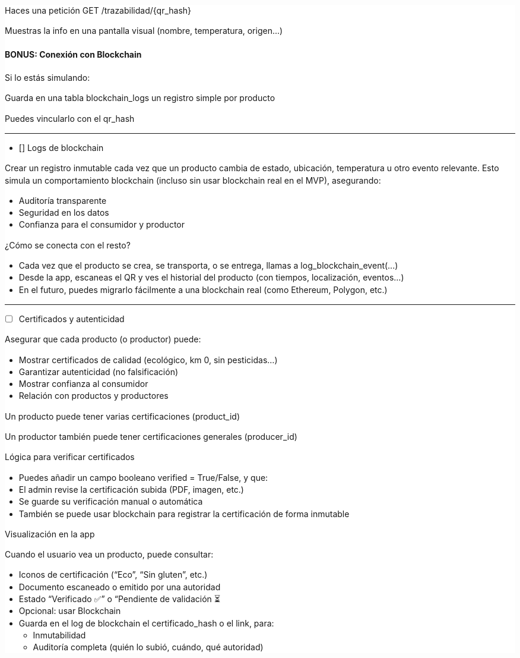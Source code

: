 Haces una petición GET /trazabilidad/{qr_hash}

Muestras la info en una pantalla visual (nombre, temperatura, origen...)

#### BONUS: Conexión con Blockchain
Si lo estás simulando:

Guarda en una tabla blockchain_logs un registro simple por producto

Puedes vincularlo con el qr_hash

----

- [] Logs de blockchain

Crear un registro inmutable cada vez que un producto cambia de estado, ubicación, temperatura u otro evento relevante.
Esto simula un comportamiento blockchain (incluso sin usar blockchain real en el MVP), asegurando:
- Auditoría transparente 
- Seguridad en los datos 
- Confianza para el consumidor y productor

¿Cómo se conecta con el resto?

- Cada vez que el producto se crea, se transporta, o se entrega, llamas a log_blockchain_event(...)
- Desde la app, escaneas el QR y ves el historial del producto (con tiempos, localización, eventos…)
- En el futuro, puedes migrarlo fácilmente a una blockchain real (como Ethereum, Polygon, etc.)

----

- [ ] Certificados y autenticidad

Asegurar que cada producto (o productor) puede:
- Mostrar certificados de calidad (ecológico, km 0, sin pesticidas…)
- Garantizar autenticidad (no falsificación)
- Mostrar confianza al consumidor 
- Relación con productos y productores

Un producto puede tener varias certificaciones (product_id)

Un productor también puede tener certificaciones generales (producer_id)

Lógica para verificar certificados

- Puedes añadir un campo booleano verified = True/False, y que:
- El admin revise la certificación subida (PDF, imagen, etc.)
- Se guarde su verificación manual o automática 
- También se puede usar blockchain para registrar la certificación de forma inmutable

Visualización en la app

Cuando el usuario vea un producto, puede consultar:
- Iconos de certificación (“Eco”, “Sin gluten”, etc.)
- Documento escaneado o emitido por una autoridad 
- Estado “Verificado ✅” o “Pendiente de validación ⏳ 
- Opcional: usar Blockchain 
- Guarda en el log de blockchain el certificado_hash o el link, para:
  - Inmutabilidad 
  - Auditoría completa (quién lo subió, cuándo, qué autoridad)
